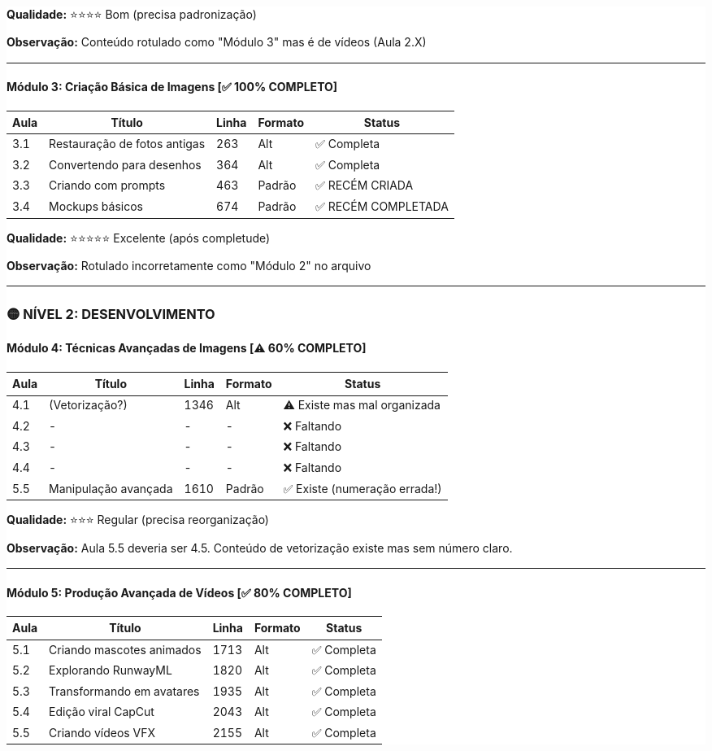 **Qualidade:** ⭐⭐⭐⭐ Bom (precisa padronização)

**Observação:** Conteúdo rotulado como "Módulo 3" mas é de vídeos (Aula 2.X)

---

#### Módulo 3: Criação Básica de Imagens **[✅ 100% COMPLETO]**
| Aula | Título | Linha | Formato | Status |
|------|--------|-------|---------|--------|
| 3.1 | Restauração de fotos antigas | 263 | Alt | ✅ Completa |
| 3.2 | Convertendo para desenhos | 364 | Alt | ✅ Completa |
| 3.3 | Criando com prompts | 463 | Padrão | ✅ RECÉM CRIADA |
| 3.4 | Mockups básicos | 674 | Padrão | ✅ RECÉM COMPLETADA |

**Qualidade:** ⭐⭐⭐⭐⭐ Excelente (após completude)

**Observação:** Rotulado incorretamente como "Módulo 2" no arquivo

---

### 🟡 NÍVEL 2: DESENVOLVIMENTO

#### Módulo 4: Técnicas Avançadas de Imagens **[⚠️ 60% COMPLETO]**
| Aula | Título | Linha | Formato | Status |
|------|--------|-------|---------|--------|
| 4.1 | (Vetorização?) | 1346 | Alt | ⚠️ Existe mas mal organizada |
| 4.2 | - | - | - | ❌ Faltando |
| 4.3 | - | - | - | ❌ Faltando |
| 4.4 | - | - | - | ❌ Faltando |
| 5.5 | Manipulação avançada | 1610 | Padrão | ✅ Existe (numeração errada!) |

**Qualidade:** ⭐⭐⭐ Regular (precisa reorganização)

**Observação:** Aula 5.5 deveria ser 4.5. Conteúdo de vetorização existe mas sem número claro.

---

#### Módulo 5: Produção Avançada de Vídeos **[✅ 80% COMPLETO]**
| Aula | Título | Linha | Formato | Status |
|------|--------|-------|---------|--------|
| 5.1 | Criando mascotes animados | 1713 | Alt | ✅ Completa |
| 5.2 | Explorando RunwayML | 1820 | Alt | ✅ Completa |
| 5.3 | Transformando em avatares | 1935 | Alt | ✅ Completa |
| 5.4 | Edição viral CapCut | 2043 | Alt | ✅ Completa |
| 5.5 | Criando vídeos VFX | 2155 | Alt | ✅ Completa |

